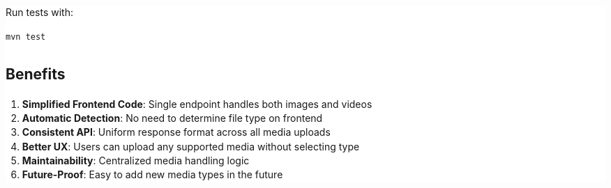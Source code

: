 Run tests with:
```bash
mvn test
```

## Benefits

1. **Simplified Frontend Code**: Single endpoint handles both images and videos
2. **Automatic Detection**: No need to determine file type on frontend
3. **Consistent API**: Uniform response format across all media uploads
4. **Better UX**: Users can upload any supported media without selecting type
5. **Maintainability**: Centralized media handling logic
6. **Future-Proof**: Easy to add new media types in the future
